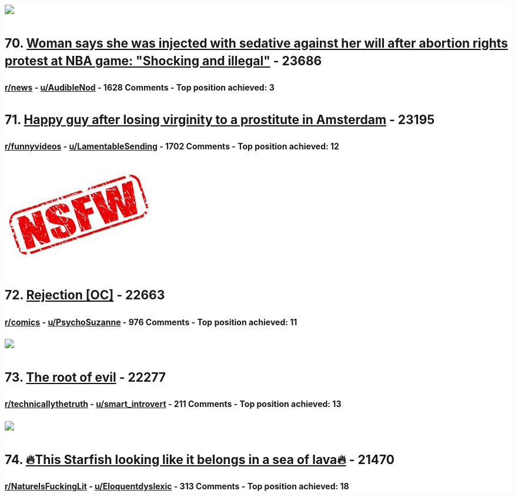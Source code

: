 <a href="https://i.redd.it/gops6jf7x8h91.jpg"><img src="https://b.thumbs.redditmedia.com/lYe8gaLxD_LhvuE97bCb3g2q6gypQzg7ppHh0enx_Og.jpg"></img></a>

## 70. [Woman says she was injected with sedative against her will after abortion rights protest at NBA game: "Shocking and illegal"](http://reddit.com/r/news/comments/wmlzdx/woman_says_she_was_injected_with_sedative_against/) - 23686
#### [r/news](http://reddit.com/r/news) - [u/AudibleNod](http://reddit.com/u/AudibleNod) - 1628 Comments - Top position achieved: 3

## 71. [Happy guy after losing virginity to a prostitute in Amsterdam](http://reddit.com/r/funnyvideos/comments/wmonn3/happy_guy_after_losing_virginity_to_a_prostitute/) - 23195
#### [r/funnyvideos](http://reddit.com/r/funnyvideos) - [u/LamentableSending](http://reddit.com/u/LamentableSending) - 1702 Comments - Top position achieved: 12

<a href="https://v.redd.it/mfolgiwq0bh91"><img src="https://github.com/mgerb/top-of-reddit/raw/master/nsfw.jpg"></img></a>

## 72. [Rejection [OC]](http://reddit.com/r/comics/comments/wmi5cc/rejection_oc/) - 22663
#### [r/comics](http://reddit.com/r/comics) - [u/PsychoSuzanne](http://reddit.com/u/PsychoSuzanne) - 976 Comments - Top position achieved: 11

<a href="https://i.redd.it/tqsv814wh9h91.jpg"><img src="https://a.thumbs.redditmedia.com/IPEPY2dwL6LRm9WowdN2-QJZg3tHvfrsVlXefFheVG8.jpg"></img></a>

## 73. [The root of evil](http://reddit.com/r/technicallythetruth/comments/wmgfjz/the_root_of_evil/) - 22277
#### [r/technicallythetruth](http://reddit.com/r/technicallythetruth) - [u/smart_introvert](http://reddit.com/u/smart_introvert) - 211 Comments - Top position achieved: 13

<a href="https://i.redd.it/ayvrxz66y8h91.jpg"><img src="https://b.thumbs.redditmedia.com/mdmnN-H5Bg-OhDj2kqn3ICz2hqGPypyLJnnmdB6dWzY.jpg"></img></a>

## 74. [🔥This Starfish looking like it belongs in a sea of lava🔥](http://reddit.com/r/NatureIsFuckingLit/comments/wmk9sa/this_starfish_looking_like_it_belongs_in_a_sea_of/) - 21470
#### [r/NatureIsFuckingLit](http://reddit.com/r/NatureIsFuckingLit) - [u/Eloquentdyslexic](http://reddit.com/u/Eloquentdyslexic) - 313 Comments - Top position achieved: 18
